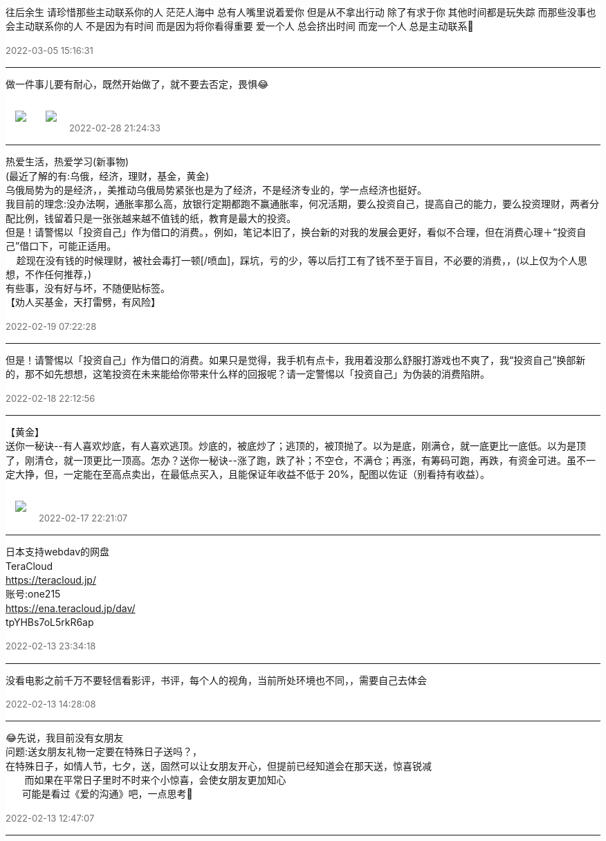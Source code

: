 ‍往后余生 请珍惜那些主动联系你的人 茫茫人海中 总有人嘴里说着爱你 但是从不拿出行动 除了有求于你 其他时间都是玩失踪 而那些没事也会主动联系你的人 不是因为有时间 而是因为将你看得重要 爱一个人 总会挤出时间 而宠一个人 总是主动联系🍃


<font color='#6e6e6e' size=2> 2022-03-05 15:16:31</font>

---

‍做一件事儿要有耐心，既然开始做了，就不要去否定，畏惧😂

<img src="https://xmnote-1252413502.cos.ap-shanghai.myqcloud.com/009e3a9bdd5f44a4811c3eb62e19a0e9.png" width="160" style="margin:14px"><img src="https://xmnote-1252413502.cos.ap-shanghai.myqcloud.com/90f9fb92ec99492695c3f92ec7580ac4.png" width="160" style="margin:14px">
<font color='#6e6e6e' size=2> 2022-02-28 21:24:33</font>

---

‍热爱生活，热爱学习(新事物)<br>(最近了解的有:乌俄，经济，理财，基金，黄金)<br>乌俄局势为的是经济，，美推动乌俄局势紧张也是为了经济，不是经济专业的，学一点经济也挺好。<br>我目前的理念:没办法啊，通胀率那么高，放银行定期都跑不赢通胀率，何况活期，要么投资自己，提高自己的能力，要么投资理财，两者分配比例，钱留着只是一张张越来越不值钱的纸，教育是最大的投资。<br>但是！请警惕以「投资自己」作为借口的消费。，例如，笔记本旧了，换台新的对我的发展会更好，看似不合理，但在消费心理＋“投资自己”借口下，可能正适用。<br>    趁现在没有钱的时候理财，被社会毒打一顿[/喷血]，踩坑，亏的少，等以后打工有了钱不至于盲目，不必要的消费，，(以上仅为个人思想，不作任何推荐，)<br>有些事，没有好与坏，不随便贴标签。<br>【劝人买基金，天打雷劈，有风险】


<font color='#6e6e6e' size=2> 2022-02-19 07:22:28</font>

---

‍但是！请警惕以「投资自己」作为借口的消费。如果只是觉得，我手机有点卡，我用着没那么舒服打游戏也不爽了，我“投资自己”换部新的，那不如先想想，这笔投资在未来能给你带来什么样的回报呢？请一定警惕以「投资自己」为伪装的消费陷阱。


<font color='#6e6e6e' size=2> 2022-02-18 22:12:56</font>

---

‍【黄金】<br>送你一秘诀--有人喜欢炒底，有人喜欢逃顶。炒底的，被底炒了；逃顶的，被顶抛了。以为是底，刚满仓，就一底更比一底低。以为是顶了，刚清仓，就一顶更比一顶高。怎办？送你一秘诀--涨了跑，跌了补；不空仓，不满仓；再涨，有筹码可跑，再跌，有资金可进。虽不一定大挣，但，一定能在至高点卖出，在最低点买入，且能保证年收益不低于 20%，配图以佐证（别看持有收益）。

<img src="https://xmnote-1252413502.cos.ap-shanghai.myqcloud.com/f89c50508f8747e5abea181d22dc4f1f.png" width="160" style="margin:14px">
<font color='#6e6e6e' size=2> 2022-02-17 22:21:07</font>

---

‍‍‍日本支持webdav的网盘<br>TeraCloud<br>https://teracloud.jp/<br>账号:one215<br>https://ena.teracloud.jp/dav/<br>tpYHBs7oL5rkR6ap


<font color='#6e6e6e' size=2> 2022-02-13 23:34:18</font>

---

‍没看电影之前千万不要轻信看影评，书评，每个人的视角，当前所处环境也不同，，需要自己去体会


<font color='#6e6e6e' size=2> 2022-02-13 14:28:08</font>

---

‍😂先说，我目前没有女朋友<br>问题:送女朋友礼物一定要在特殊日子送吗？，<br>在特殊日子，如情人节，七夕，送，固然可以让女朋友开心，但提前已经知道会在那天送，惊喜锐减<br>       而如果在平常日子里时不时来个小惊喜，会使女朋友更加知心<br>      可能是看过《爱的沟通》吧，一点思考🤔


<font color='#6e6e6e' size=2> 2022-02-13 12:47:07</font>

---